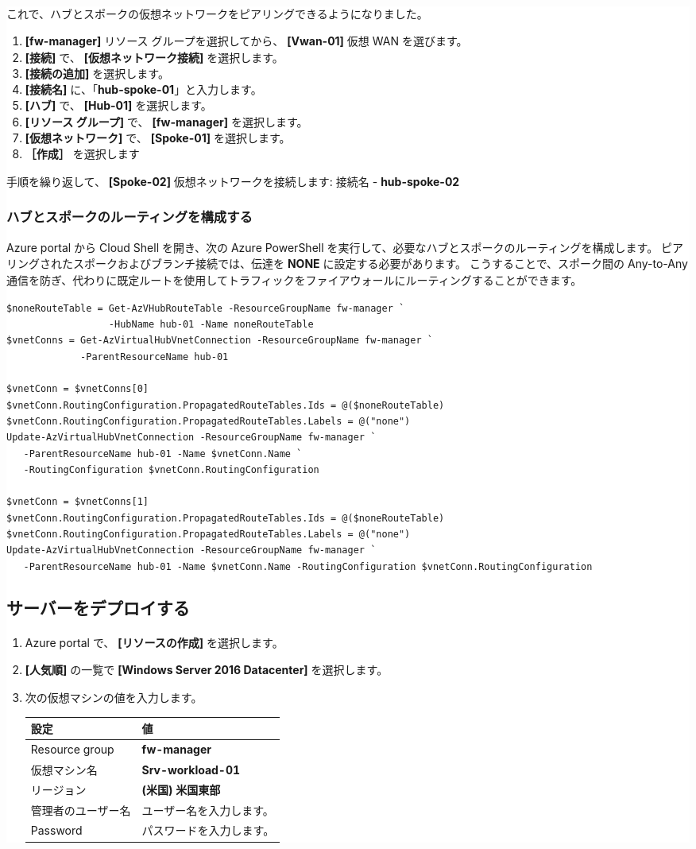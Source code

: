 これで、ハブとスポークの仮想ネットワークをピアリングできるようになりました。

1. **[fw-manager]** リソース グループを選択してから、 **[Vwan-01]** 仮想 WAN を選びます。
2. **[接続]** で、 **[仮想ネットワーク接続]** を選択します。
3. **[接続の追加]** を選択します。
4. **[接続名]** に、「**hub-spoke-01**」と入力します。
5. **[ハブ]** で、 **[Hub-01]** を選択します。
6. **[リソース グループ]** で、 **[fw-manager]** を選択します。
7. **[仮想ネットワーク]** で、 **[Spoke-01]** を選択します。
8. **［作成］** を選択します

手順を繰り返して、 **[Spoke-02]** 仮想ネットワークを接続します: 接続名 - **hub-spoke-02**

### <a name="configure-the-hub-and-spoke-routing"></a>ハブとスポークのルーティングを構成する

Azure portal から Cloud Shell を開き、次の Azure PowerShell を実行して、必要なハブとスポークのルーティングを構成します。 ピアリングされたスポークおよびブランチ接続では、伝達を **NONE** に設定する必要があります。 こうすることで、スポーク間の Any-to-Any 通信を防ぎ、代わりに既定ルートを使用してトラフィックをファイアウォールにルーティングすることができます。

```azurepowershell
$noneRouteTable = Get-AzVHubRouteTable -ResourceGroupName fw-manager `
                  -HubName hub-01 -Name noneRouteTable
$vnetConns = Get-AzVirtualHubVnetConnection -ResourceGroupName fw-manager `
             -ParentResourceName hub-01

$vnetConn = $vnetConns[0]
$vnetConn.RoutingConfiguration.PropagatedRouteTables.Ids = @($noneRouteTable)
$vnetConn.RoutingConfiguration.PropagatedRouteTables.Labels = @("none")
Update-AzVirtualHubVnetConnection -ResourceGroupName fw-manager `
   -ParentResourceName hub-01 -Name $vnetConn.Name `
   -RoutingConfiguration $vnetConn.RoutingConfiguration

$vnetConn = $vnetConns[1]
$vnetConn.RoutingConfiguration.PropagatedRouteTables.Ids = @($noneRouteTable)
$vnetConn.RoutingConfiguration.PropagatedRouteTables.Labels = @("none")
Update-AzVirtualHubVnetConnection -ResourceGroupName fw-manager `
   -ParentResourceName hub-01 -Name $vnetConn.Name -RoutingConfiguration $vnetConn.RoutingConfiguration
```

## <a name="deploy-the-servers"></a>サーバーをデプロイする

1. Azure portal で、 **[リソースの作成]** を選択します。
2. **[人気順]** の一覧で **[Windows Server 2016 Datacenter]** を選択します。
3. 次の仮想マシンの値を入力します。

   |設定  |値  |
   |---------|---------|
   |Resource group     |**fw-manager**|
   |仮想マシン名     |**Srv-workload-01**|
   |リージョン     |**(米国) 米国東部**|
   |管理者のユーザー名     |ユーザー名を入力します。|
   |Password     |パスワードを入力します。|
